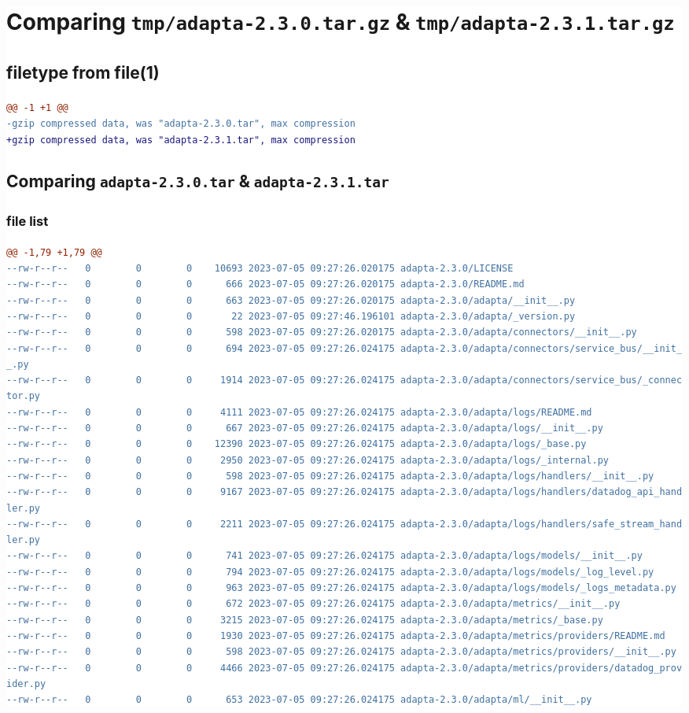 # Comparing `tmp/adapta-2.3.0.tar.gz` & `tmp/adapta-2.3.1.tar.gz`

## filetype from file(1)

```diff
@@ -1 +1 @@
-gzip compressed data, was "adapta-2.3.0.tar", max compression
+gzip compressed data, was "adapta-2.3.1.tar", max compression
```

## Comparing `adapta-2.3.0.tar` & `adapta-2.3.1.tar`

### file list

```diff
@@ -1,79 +1,79 @@
--rw-r--r--   0        0        0    10693 2023-07-05 09:27:26.020175 adapta-2.3.0/LICENSE
--rw-r--r--   0        0        0      666 2023-07-05 09:27:26.020175 adapta-2.3.0/README.md
--rw-r--r--   0        0        0      663 2023-07-05 09:27:26.020175 adapta-2.3.0/adapta/__init__.py
--rw-r--r--   0        0        0       22 2023-07-05 09:27:46.196101 adapta-2.3.0/adapta/_version.py
--rw-r--r--   0        0        0      598 2023-07-05 09:27:26.020175 adapta-2.3.0/adapta/connectors/__init__.py
--rw-r--r--   0        0        0      694 2023-07-05 09:27:26.024175 adapta-2.3.0/adapta/connectors/service_bus/__init__.py
--rw-r--r--   0        0        0     1914 2023-07-05 09:27:26.024175 adapta-2.3.0/adapta/connectors/service_bus/_connector.py
--rw-r--r--   0        0        0     4111 2023-07-05 09:27:26.024175 adapta-2.3.0/adapta/logs/README.md
--rw-r--r--   0        0        0      667 2023-07-05 09:27:26.024175 adapta-2.3.0/adapta/logs/__init__.py
--rw-r--r--   0        0        0    12390 2023-07-05 09:27:26.024175 adapta-2.3.0/adapta/logs/_base.py
--rw-r--r--   0        0        0     2950 2023-07-05 09:27:26.024175 adapta-2.3.0/adapta/logs/_internal.py
--rw-r--r--   0        0        0      598 2023-07-05 09:27:26.024175 adapta-2.3.0/adapta/logs/handlers/__init__.py
--rw-r--r--   0        0        0     9167 2023-07-05 09:27:26.024175 adapta-2.3.0/adapta/logs/handlers/datadog_api_handler.py
--rw-r--r--   0        0        0     2211 2023-07-05 09:27:26.024175 adapta-2.3.0/adapta/logs/handlers/safe_stream_handler.py
--rw-r--r--   0        0        0      741 2023-07-05 09:27:26.024175 adapta-2.3.0/adapta/logs/models/__init__.py
--rw-r--r--   0        0        0      794 2023-07-05 09:27:26.024175 adapta-2.3.0/adapta/logs/models/_log_level.py
--rw-r--r--   0        0        0      963 2023-07-05 09:27:26.024175 adapta-2.3.0/adapta/logs/models/_logs_metadata.py
--rw-r--r--   0        0        0      672 2023-07-05 09:27:26.024175 adapta-2.3.0/adapta/metrics/__init__.py
--rw-r--r--   0        0        0     3215 2023-07-05 09:27:26.024175 adapta-2.3.0/adapta/metrics/_base.py
--rw-r--r--   0        0        0     1930 2023-07-05 09:27:26.024175 adapta-2.3.0/adapta/metrics/providers/README.md
--rw-r--r--   0        0        0      598 2023-07-05 09:27:26.024175 adapta-2.3.0/adapta/metrics/providers/__init__.py
--rw-r--r--   0        0        0     4466 2023-07-05 09:27:26.024175 adapta-2.3.0/adapta/metrics/providers/datadog_provider.py
--rw-r--r--   0        0        0      653 2023-07-05 09:27:26.024175 adapta-2.3.0/adapta/ml/__init__.py
```